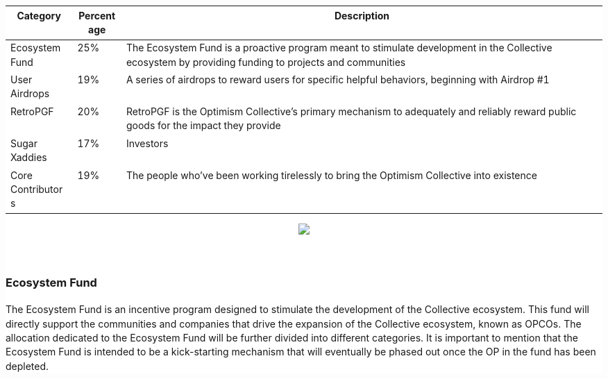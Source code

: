<table>
<thead>
  <tr>
    <th>Category</th>
    <th>Percentage</th>
    <th>Description</th>
  </tr>
</thead>
<tbody>
  <tr>
    <td>Ecosystem Fund</td>
    <td>25%</td>
    <td>The Ecosystem Fund is a proactive program meant to stimulate development in the Collective ecosystem by providing funding to projects and communities</td>
  </tr>
  <tr>
    <td>User Airdrops</td>
    <td>19%</td>
    <td>A series of airdrops to reward users for specific helpful behaviors, beginning with Airdrop #1</td>
  </tr>
  <tr>
    <td>RetroPGF</td>
    <td>20%</td>
    <td>RetroPGF is the Optimism Collective’s primary mechanism to adequately and reliably reward public goods for the impact they provide</td>
  </tr>
  <tr>
    <td>Sugar Xaddies</td>
    <td>17%</td>
    <td>Investors</td>
  </tr>
  <tr>
    <td>Core Contributors</td>
    <td>19%</td>
    <td>The people who’ve been working tirelessly to bring the Optimism Collective into existence</td>
  </tr>
</tbody>
</table>

<div align="center">
  <img style="max-height:400px;margin-bottom:30px" src="https://d31h13bdjwgzxs.cloudfront.net/academy/optimism-university/Guide/optimism_holders_optimism_university_826/1696860053755_untitled-2023-09-21-1651.png"/>
</div>

### Ecosystem Fund

The Ecosystem Fund is an incentive program designed to stimulate the development of the Collective ecosystem. This fund will directly support the communities and companies that drive the expansion of the Collective ecosystem, known as OPCOs. The allocation dedicated to the Ecosystem Fund will be further divided into different categories. It is important to mention that the Ecosystem Fund is intended to be a kick-starting mechanism that will eventually be phased out once the OP in the fund has been depleted.
